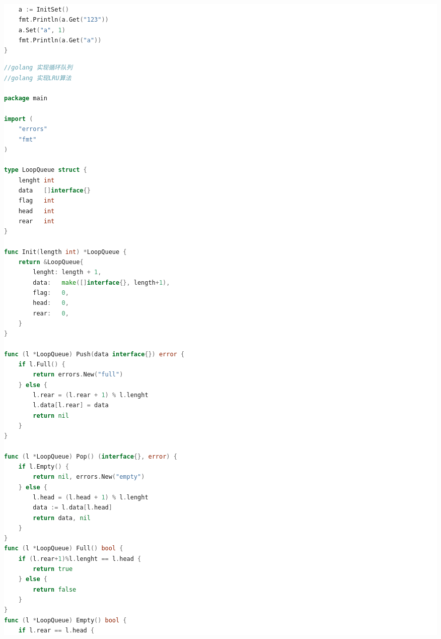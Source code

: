 ```Go
	a := InitSet()
	fmt.Println(a.Get("123"))
	a.Set("a", 1)
	fmt.Println(a.Get("a"))
}
```

```GO
//golang 实现循环队列
//golang 实现LRU算法

package main

import (
	"errors"
	"fmt"
)

type LoopQueue struct {
	lenght int
	data   []interface{}
	flag   int
	head   int
	rear   int
}

func Init(length int) *LoopQueue {
	return &LoopQueue{
		lenght: length + 1,
		data:   make([]interface{}, length+1),
		flag:   0,
		head:   0,
		rear:   0,
	}
}

func (l *LoopQueue) Push(data interface{}) error {
	if l.Full() {
		return errors.New("full")
	} else {
		l.rear = (l.rear + 1) % l.lenght
		l.data[l.rear] = data
		return nil
	}
}

func (l *LoopQueue) Pop() (interface{}, error) {
	if l.Empty() {
		return nil, errors.New("empty")
	} else {
		l.head = (l.head + 1) % l.lenght
		data := l.data[l.head]
		return data, nil
	}
}
func (l *LoopQueue) Full() bool {
	if (l.rear+1)%l.lenght == l.head {
		return true
	} else {
		return false
	}
}
func (l *LoopQueue) Empty() bool {
	if l.rear == l.head {
```